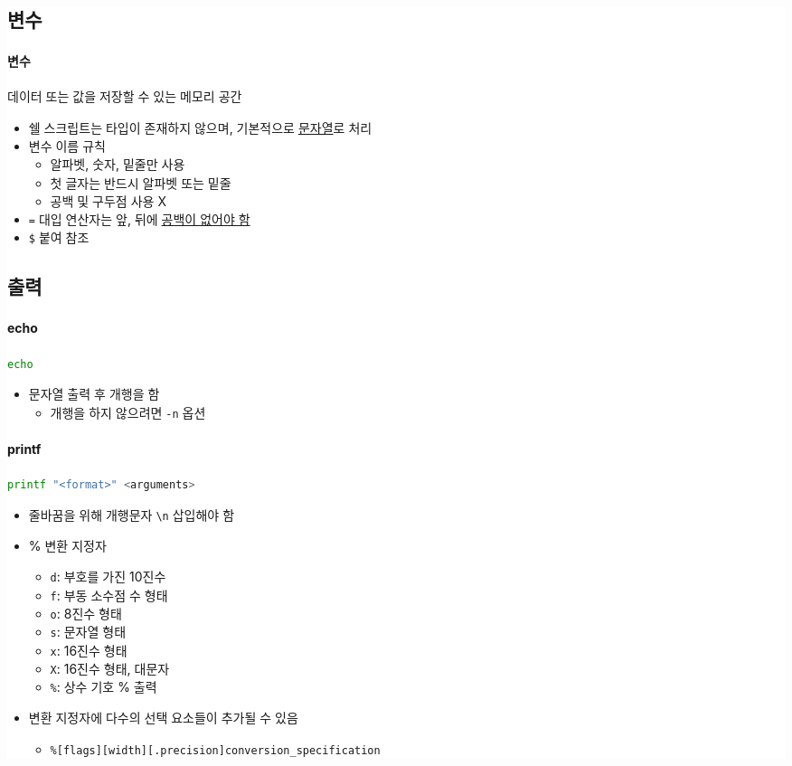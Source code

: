 

## 변수

#### 변수

데이터 또는 값을 저장할 수 있는 메모리 공간

- 쉘 스크립트는 타입이 존재하지 않으며, 기본적으로 <u>문자열</u>로 처리
- 변수 이름 규칙
  - 알파벳, 숫자, 밑줄만 사용
  - 첫 글자는 반드시 알파벳 또는 밑줄
  - 공백 및 구두점 사용 X
- `=` 대입 연산자는 앞, 뒤에 <u>공백이 없어야 함</u>
- `$` 붙여 참조



## 출력

#### echo

```bash
echo
```

- 문자열 출력 후 개행을 함
  - 개행을 하지 않으려면 `-n` 옵션

#### printf

```bash
printf "<format>" <arguments>
```

- 줄바꿈을 위해 개행문자 `\n` 삽입해야 함

- % 변환 지정자

  - `d`: 부호를 가진 10진수
  - `f`: 부동 소수점 수 형태
  - `o`: 8진수 형태
  - `s`: 문자열 형태
  - `x`: 16진수 형태
  - `X`: 16진수 형태, 대문자
  - `%`: 상수 기호 % 출력

- 변환 지정자에 다수의 선택 요소들이 추가될 수 있음

  - `%[flags][width][.precision]conversion_specification`
